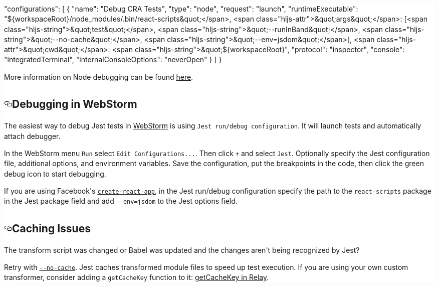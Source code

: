   <span class="hljs-attr">&quot;configurations&quot;</span>: [
    {
      <span class="hljs-attr">&quot;name&quot;</span>: <span class="hljs-string">&quot;Debug CRA Tests&quot;</span>,
      <span class="hljs-attr">&quot;type&quot;</span>: <span class="hljs-string">&quot;node&quot;</span>,
      <span class="hljs-attr">&quot;request&quot;</span>: <span class="hljs-string">&quot;launch&quot;</span>,
      <span class="hljs-attr">&quot;runtimeExecutable&quot;</span>: <span class="hljs-string">&quot;${workspaceRoot}/node_modules/.bin/react-scripts&quot;</span>,
      <span class="hljs-attr">&quot;args&quot;</span>: [<span class="hljs-string">&quot;test&quot;</span>, <span class="hljs-string">&quot;--runInBand&quot;</span>, <span class="hljs-string">&quot;--no-cache&quot;</span>, <span class="hljs-string">&quot;--env=jsdom&quot;</span>],
      <span class="hljs-attr">&quot;cwd&quot;</span>: <span class="hljs-string">&quot;${workspaceRoot}&quot;</span>,
      <span class="hljs-attr">&quot;protocol&quot;</span>: <span class="hljs-string">&quot;inspector&quot;</span>,
      <span class="hljs-attr">&quot;console&quot;</span>: <span class="hljs-string">&quot;integratedTerminal&quot;</span>,
      <span class="hljs-attr">&quot;internalConsoleOptions&quot;</span>: <span class="hljs-string">&quot;neverOpen&quot;</span>
    }
  ]
}
</code></pre>
<p>More information on Node debugging can be found <a href="https://nodejs.org/api/debugger.html">here</a>.</p>
<h2><a class="anchor" aria-hidden="true" id="debugging-in-webstorm"></a><a href="#debugging-in-webstorm" aria-hidden="true" class="hash-link"><svg class="hash-link-icon" aria-hidden="true" height="16" version="1.1" viewBox="0 0 16 16" width="16"><path fill-rule="evenodd" d="M4 9h1v1H4c-1.5 0-3-1.69-3-3.5S2.55 3 4 3h4c1.45 0 3 1.69 3 3.5 0 1.41-.91 2.72-2 3.25V8.59c.58-.45 1-1.27 1-2.09C10 5.22 8.98 4 8 4H4c-.98 0-2 1.22-2 2.5S3 9 4 9zm9-3h-1v1h1c1 0 2 1.22 2 2.5S13.98 12 13 12H9c-.98 0-2-1.22-2-2.5 0-.83.42-1.64 1-2.09V6.25c-1.09.53-2 1.84-2 3.25C6 11.31 7.55 13 9 13h4c1.45 0 3-1.69 3-3.5S14.5 6 13 6z"/></svg></a>Debugging in WebStorm</h2>
<p>The easiest way to debug Jest tests in <a href="https://www.jetbrains.com/webstorm/">WebStorm</a> is using <code>Jest run/debug configuration</code>. It will launch tests and automatically attach debugger.</p>
<p>In the WebStorm menu <code>Run</code> select <code>Edit Configurations...</code>. Then click <code>+</code> and select <code>Jest</code>. Optionally specify the Jest configuration file, additional options, and environment variables. Save the configuration, put the breakpoints in the code, then click the green debug icon to start debugging.</p>
<p>If you are using Facebook&apos;s <a href="https://github.com/facebookincubator/create-react-app"><code>create-react-app</code></a>, in the Jest run/debug configuration specify the path to the <code>react-scripts</code> package in the Jest package field and add <code>--env=jsdom</code> to the Jest options field.</p>
<h2><a class="anchor" aria-hidden="true" id="caching-issues"></a><a href="#caching-issues" aria-hidden="true" class="hash-link"><svg class="hash-link-icon" aria-hidden="true" height="16" version="1.1" viewBox="0 0 16 16" width="16"><path fill-rule="evenodd" d="M4 9h1v1H4c-1.5 0-3-1.69-3-3.5S2.55 3 4 3h4c1.45 0 3 1.69 3 3.5 0 1.41-.91 2.72-2 3.25V8.59c.58-.45 1-1.27 1-2.09C10 5.22 8.98 4 8 4H4c-.98 0-2 1.22-2 2.5S3 9 4 9zm9-3h-1v1h1c1 0 2 1.22 2 2.5S13.98 12 13 12H9c-.98 0-2-1.22-2-2.5 0-.83.42-1.64 1-2.09V6.25c-1.09.53-2 1.84-2 3.25C6 11.31 7.55 13 9 13h4c1.45 0 3-1.69 3-3.5S14.5 6 13 6z"/></svg></a>Caching Issues</h2>
<p>The transform script was changed or Babel was updated and the changes aren&apos;t being recognized by Jest?</p>
<p>Retry with <a href="/docs/en/cli#--cache"><code>--no-cache</code></a>. Jest caches transformed module files to speed up test execution. If you are using your own custom transformer, consider adding a <code>getCacheKey</code> function to it: <a href="https://github.com/facebook/relay/blob/58cf36c73769690f0bbf90562707eadb062b029d/scripts/jest/preprocessor.js#L56-L61">getCacheKey in Relay</a>.</p>
